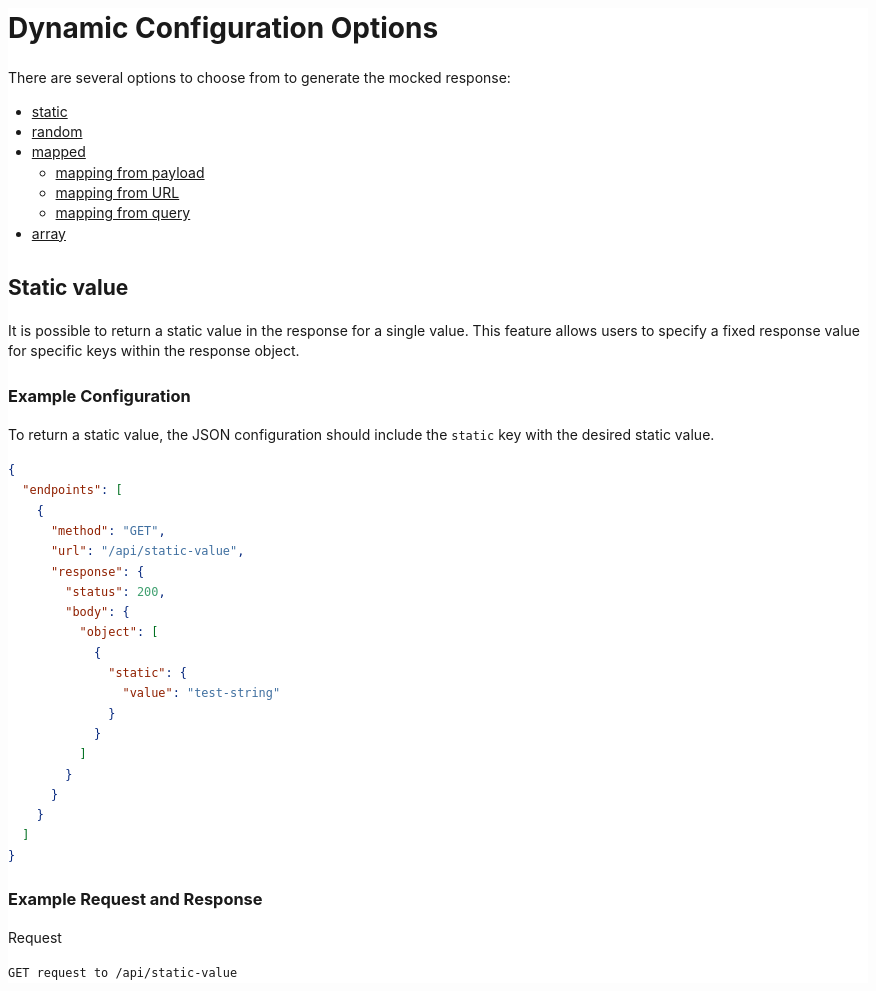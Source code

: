 # Dynamic Configuration Options

There are several options to choose from to generate the mocked response:
- [static](#static-value)
- [random](#random-value)
- [mapped](#mapped-value)
  - [mapping from payload](#mapping-from-payload)
  - [mapping from URL](#mapping-from-url)
  - [mapping from query](#mapping-from-query)
- [array](#array-value)

## Static value

It is possible to return a static value in the response for a single value. 
This feature allows users to specify a fixed response value for specific keys within the response object. 

### Example Configuration

To return a static value, the JSON configuration should include the `static` key with the desired static value.

```json
{
  "endpoints": [
    {
      "method": "GET",
      "url": "/api/static-value",
      "response": {
        "status": 200,
        "body": {
          "object": [
            {
              "static": {
                "value": "test-string"
              }
            }
          ]
        }
      }
    }
  ]
}
```
### Example Request and Response
Request

```
GET request to /api/static-value
```
